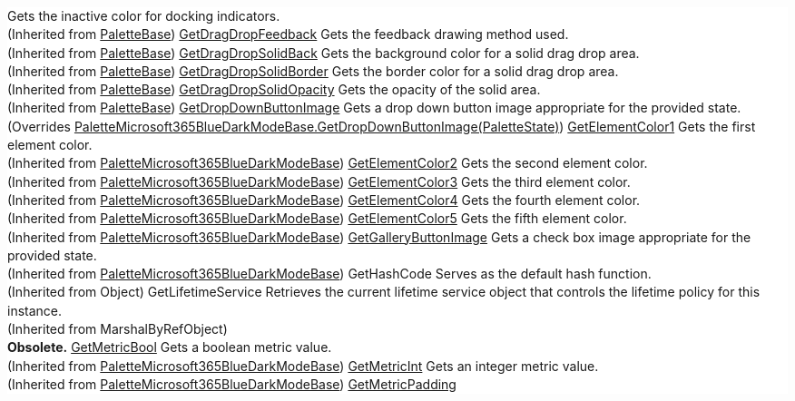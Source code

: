 <td>Gets the inactive color for docking indicators.<br />(Inherited from <a href="6da77fa5-1590-4646-f2ea-70002c922aee.md">PaletteBase</a>)</td></tr>
<tr>
<td><a href="ce9d2077-0412-81bc-0976-d64aa48158ca.md">GetDragDropFeedback</a></td>
<td>Gets the feedback drawing method used.<br />(Inherited from <a href="6da77fa5-1590-4646-f2ea-70002c922aee.md">PaletteBase</a>)</td></tr>
<tr>
<td><a href="9e963a4a-cde6-21a8-e127-2b4ba0cb017b.md">GetDragDropSolidBack</a></td>
<td>Gets the background color for a solid drag drop area.<br />(Inherited from <a href="6da77fa5-1590-4646-f2ea-70002c922aee.md">PaletteBase</a>)</td></tr>
<tr>
<td><a href="97356158-90b3-a5a2-1a57-bc668e50140c.md">GetDragDropSolidBorder</a></td>
<td>Gets the border color for a solid drag drop area.<br />(Inherited from <a href="6da77fa5-1590-4646-f2ea-70002c922aee.md">PaletteBase</a>)</td></tr>
<tr>
<td><a href="399cee9a-5080-a5ae-b4ae-39338ac50ea4.md">GetDragDropSolidOpacity</a></td>
<td>Gets the opacity of the solid area.<br />(Inherited from <a href="6da77fa5-1590-4646-f2ea-70002c922aee.md">PaletteBase</a>)</td></tr>
<tr>
<td><a href="14105ef1-d432-a9f9-c365-c5833f539fa1.md">GetDropDownButtonImage</a></td>
<td>Gets a drop down button image appropriate for the provided state.<br />(Overrides <a href="81432eb4-b271-7663-3ddf-16c1b006a590.md">PaletteMicrosoft365BlueDarkModeBase.GetDropDownButtonImage(PaletteState)</a>)</td></tr>
<tr>
<td><a href="7d332d13-5846-ab11-9875-1a7fd794c508.md">GetElementColor1</a></td>
<td>Gets the first element color.<br />(Inherited from <a href="488b9150-98c8-dc6a-c9c4-9480e637537d.md">PaletteMicrosoft365BlueDarkModeBase</a>)</td></tr>
<tr>
<td><a href="d12bc332-6628-576c-8787-58e409eb312a.md">GetElementColor2</a></td>
<td>Gets the second element color.<br />(Inherited from <a href="488b9150-98c8-dc6a-c9c4-9480e637537d.md">PaletteMicrosoft365BlueDarkModeBase</a>)</td></tr>
<tr>
<td><a href="59a8142a-3ed7-759f-d25b-1bc83f96daee.md">GetElementColor3</a></td>
<td>Gets the third element color.<br />(Inherited from <a href="488b9150-98c8-dc6a-c9c4-9480e637537d.md">PaletteMicrosoft365BlueDarkModeBase</a>)</td></tr>
<tr>
<td><a href="0e868549-4327-8401-4459-f6d2cf5cc16c.md">GetElementColor4</a></td>
<td>Gets the fourth element color.<br />(Inherited from <a href="488b9150-98c8-dc6a-c9c4-9480e637537d.md">PaletteMicrosoft365BlueDarkModeBase</a>)</td></tr>
<tr>
<td><a href="99da477c-b1fc-be1c-62cc-e65e6b4c021f.md">GetElementColor5</a></td>
<td>Gets the fifth element color.<br />(Inherited from <a href="488b9150-98c8-dc6a-c9c4-9480e637537d.md">PaletteMicrosoft365BlueDarkModeBase</a>)</td></tr>
<tr>
<td><a href="f4f6bc9c-5777-cfb6-4625-584adc51411f.md">GetGalleryButtonImage</a></td>
<td>Gets a check box image appropriate for the provided state.<br />(Inherited from <a href="488b9150-98c8-dc6a-c9c4-9480e637537d.md">PaletteMicrosoft365BlueDarkModeBase</a>)</td></tr>
<tr>
<td>GetHashCode</td>
<td>Serves as the default hash function.<br />(Inherited from Object)</td></tr>
<tr>
<td>GetLifetimeService</td>
<td>Retrieves the current lifetime service object that controls the lifetime policy for this instance.<br />(Inherited from MarshalByRefObject)<br /><strong>Obsolete.</strong></td></tr>
<tr>
<td><a href="9acbc7bf-b400-0271-c4ab-2dce1498b3bc.md">GetMetricBool</a></td>
<td>Gets a boolean metric value.<br />(Inherited from <a href="488b9150-98c8-dc6a-c9c4-9480e637537d.md">PaletteMicrosoft365BlueDarkModeBase</a>)</td></tr>
<tr>
<td><a href="6ff55c70-80fa-e32b-593c-08e57cb08ea7.md">GetMetricInt</a></td>
<td>Gets an integer metric value.<br />(Inherited from <a href="488b9150-98c8-dc6a-c9c4-9480e637537d.md">PaletteMicrosoft365BlueDarkModeBase</a>)</td></tr>
<tr>
<td><a href="cf83c9ce-0f91-b607-05c0-3ff452ddbf4e.md">GetMetricPadding</a></td>